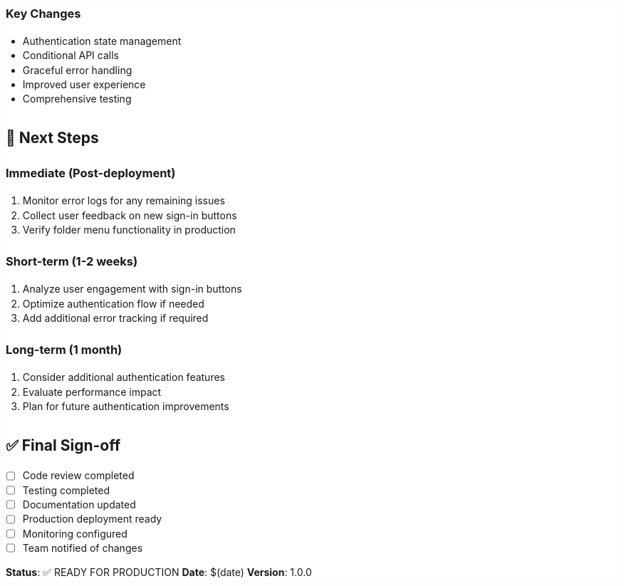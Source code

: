 ### Key Changes
- Authentication state management
- Conditional API calls
- Graceful error handling
- Improved user experience
- Comprehensive testing

## 🎯 Next Steps

### Immediate (Post-deployment)
1. Monitor error logs for any remaining issues
2. Collect user feedback on new sign-in buttons
3. Verify folder menu functionality in production

### Short-term (1-2 weeks)
1. Analyze user engagement with sign-in buttons
2. Optimize authentication flow if needed
3. Add additional error tracking if required

### Long-term (1 month)
1. Consider additional authentication features
2. Evaluate performance impact
3. Plan for future authentication improvements

## ✅ Final Sign-off

- [ ] Code review completed
- [ ] Testing completed
- [ ] Documentation updated
- [ ] Production deployment ready
- [ ] Monitoring configured
- [ ] Team notified of changes

**Status**: ✅ READY FOR PRODUCTION
**Date**: $(date)
**Version**: 1.0.0 